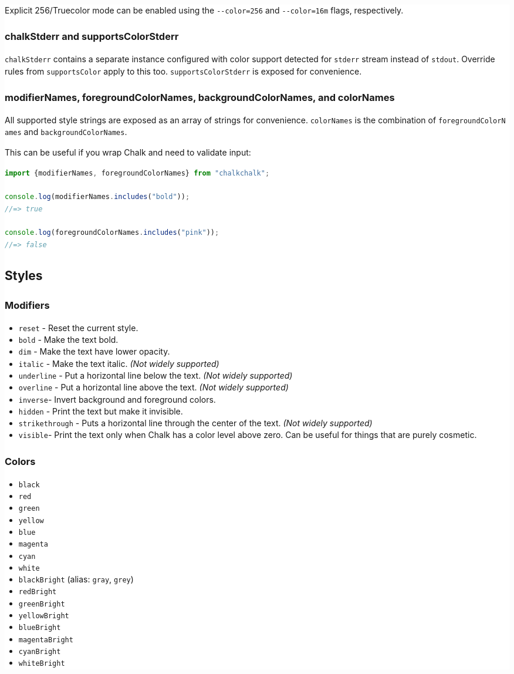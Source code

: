 Explicit 256/Truecolor mode can be enabled using the `--color=256` and `--color=16m` flags, respectively.

### chalkStderr and supportsColorStderr

`chalkStderr` contains a separate instance configured with color support detected for `stderr` stream instead of `stdout`. Override rules from `supportsColor` apply to this
too. `supportsColorStderr` is exposed for convenience.

### modifierNames, foregroundColorNames, backgroundColorNames, and colorNames

All supported style strings are exposed as an array of strings for convenience. `colorNames` is the combination of `foregroundColorNames` and `backgroundColorNames`.

This can be useful if you wrap Chalk and need to validate input:

```js
import {modifierNames, foregroundColorNames} from "chalkchalk";

console.log(modifierNames.includes("bold"));
//=> true

console.log(foregroundColorNames.includes("pink"));
//=> false
```

## Styles

### Modifiers

- `reset` - Reset the current style.
- `bold` - Make the text bold.
- `dim` - Make the text have lower opacity.
- `italic` - Make the text italic. *(Not widely supported)*
- `underline` - Put a horizontal line below the text. *(Not widely supported)*
- `overline` - Put a horizontal line above the text. *(Not widely supported)*
- `inverse`- Invert background and foreground colors.
- `hidden` - Print the text but make it invisible.
- `strikethrough` - Puts a horizontal line through the center of the text. *(Not widely supported)*
- `visible`- Print the text only when Chalk has a color level above zero. Can be useful for things that are purely cosmetic.

### Colors

- `black`
- `red`
- `green`
- `yellow`
- `blue`
- `magenta`
- `cyan`
- `white`
- `blackBright` (alias: `gray`, `grey`)
- `redBright`
- `greenBright`
- `yellowBright`
- `blueBright`
- `magentaBright`
- `cyanBright`
- `whiteBright`
